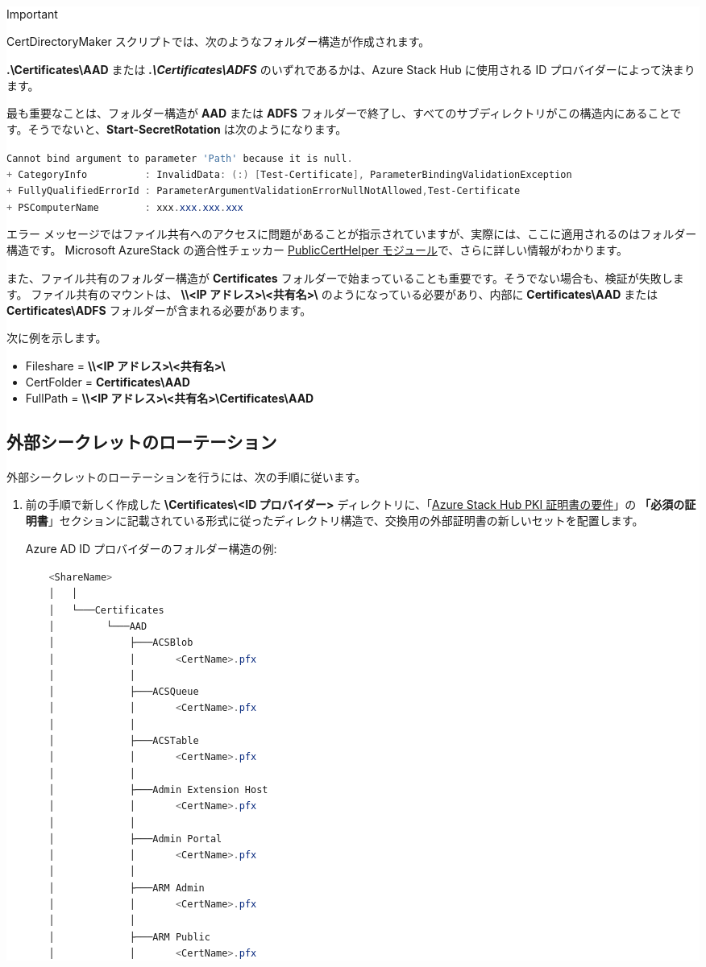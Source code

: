 > [!IMPORTANT]
> CertDirectoryMaker スクリプトでは、次のようなフォルダー構造が作成されます。
>
> **.\Certificates\AAD** または ***.\Certificates\ADFS*** のいずれであるかは、Azure Stack Hub に使用される ID プロバイダーによって決まります。
>
> 最も重要なことは、フォルダー構造が **AAD** または **ADFS** フォルダーで終了し、すべてのサブディレクトリがこの構造内にあることです。そうでないと、**Start-SecretRotation** は次のようになります。
>
> ```powershell
> Cannot bind argument to parameter 'Path' because it is null.
> + CategoryInfo          : InvalidData: (:) [Test-Certificate], ParameterBindingValidationException
> + FullyQualifiedErrorId : ParameterArgumentValidationErrorNullNotAllowed,Test-Certificate
> + PSComputerName        : xxx.xxx.xxx.xxx
> ```
>
> エラー メッセージではファイル共有へのアクセスに問題があることが指示されていますが、実際には、ここに適用されるのはフォルダー構造です。 Microsoft AzureStack の適合性チェッカー [PublicCertHelper モジュール](https://www.powershellgallery.com/packages/Microsoft.AzureStack.ReadinessChecker/1.1811.1101.1/Content/CertificateValidation%5CPublicCertHelper.psm1)で、さらに詳しい情報がわかります。
>
> また、ファイル共有のフォルダー構造が **Certificates** フォルダーで始まっていることも重要です。そうでない場合も、検証が失敗します。
> ファイル共有のマウントは、 **\\\\\<IP アドレス>\\\<共有名>\\** のようになっている必要があり、内部に **Certificates\AAD** または **Certificates\ADFS** フォルダーが含まれる必要があります。
>
> 次に例を示します。
> - Fileshare = **\\\\\<IP アドレス>\\\<共有名>\\**
> - CertFolder = **Certificates\AAD**
> - FullPath = **\\\\\<IP アドレス>\\\<共有名>\Certificates\AAD**

## <a name="rotating-external-secrets"></a>外部シークレットのローテーション

外部シークレットのローテーションを行うには、次の手順に従います。

1. 前の手順で新しく作成した **\Certificates\\\<ID プロバイダー>** ディレクトリに、「[Azure Stack Hub PKI 証明書の要件](azure-stack-pki-certs.md#mandatory-certificates)」の **「必須の証明書**」セクションに記載されている形式に従ったディレクトリ構造で、交換用の外部証明書の新しいセットを配置します。

    Azure AD ID プロバイダーのフォルダー構造の例:
    ```powershell
        <ShareName>
        │   │
        │   └───Certificates
        │         └───AAD
        │             ├───ACSBlob
        │             │       <CertName>.pfx
        │             │
        │             ├───ACSQueue
        │             │       <CertName>.pfx
        │             │
        │             ├───ACSTable
        │             │       <CertName>.pfx
        │             │
        │             ├───Admin Extension Host
        │             │       <CertName>.pfx
        │             │
        │             ├───Admin Portal
        │             │       <CertName>.pfx
        │             │
        │             ├───ARM Admin
        │             │       <CertName>.pfx
        │             │
        │             ├───ARM Public
        │             │       <CertName>.pfx